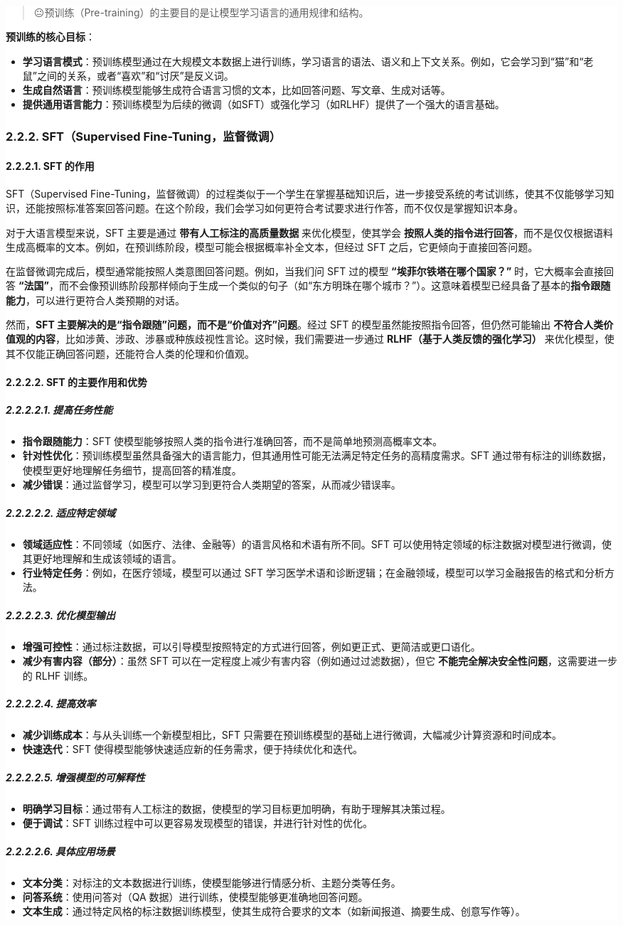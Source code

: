 > 😐预训练（Pre-training）的主要目的是让模型学习语言的通用规律和结构。

**预训练的核心目标**：

- **学习语言模式**：预训练模型通过在大规模文本数据上进行训练，学习语言的语法、语义和上下文关系。例如，它会学习到“猫”和“老鼠”之间的关系，或者“喜欢”和“讨厌”是反义词。
- **生成自然语言**：预训练模型能够生成符合语言习惯的文本，比如回答问题、写文章、生成对话等。
- **提供通用语言能力**：预训练模型为后续的微调（如SFT）或强化学习（如RLHF）提供了一个强大的语言基础。

### 2.2.2. SFT（Supervised Fine-Tuning，监督微调）

#### 2.2.2.1. SFT 的作用

SFT（Supervised Fine-Tuning，监督微调）的过程类似于一个学生在掌握基础知识后，进一步接受系统的考试训练，使其不仅能够学习知识，还能按照标准答案回答问题。在这个阶段，我们会学习如何更符合考试要求进行作答，而不仅仅是掌握知识本身。  

对于大语言模型来说，SFT 主要是通过 **带有人工标注的高质量数据** 来优化模型，使其学会 **按照人类的指令进行回答**，而不是仅仅根据语料生成高概率的文本。例如，在预训练阶段，模型可能会根据概率补全文本，但经过 SFT 之后，它更倾向于直接回答问题。  

在监督微调完成后，模型通常能按照人类意图回答问题。例如，当我们问 SFT 过的模型 **“埃菲尔铁塔在哪个国家？”** 时，它大概率会直接回答 **“法国”**，而不会像预训练阶段那样倾向于生成一个类似的句子（如“东方明珠在哪个城市？”）。这意味着模型已经具备了基本的**指令跟随能力**，可以进行更符合人类预期的对话。  

然而，**SFT 主要解决的是“指令跟随”问题，而不是“价值对齐”问题**。经过 SFT 的模型虽然能按照指令回答，但仍然可能输出 **不符合人类价值观的内容**，比如涉黄、涉政、涉暴或种族歧视性言论。这时候，我们需要进一步通过 **RLHF（基于人类反馈的强化学习）** 来优化模型，使其不仅能正确回答问题，还能符合人类的伦理和价值观。  

#### 2.2.2.2. **SFT 的主要作用和优势**

##### 2.2.2.2.1. 提高任务性能

- **指令跟随能力**：SFT 使模型能够按照人类的指令进行准确回答，而不是简单地预测高概率文本。  
- **针对性优化**：预训练模型虽然具备强大的语言能力，但其通用性可能无法满足特定任务的高精度需求。SFT 通过带有标注的训练数据，使模型更好地理解任务细节，提高回答的精准度。  
- **减少错误**：通过监督学习，模型可以学习到更符合人类期望的答案，从而减少错误率。  

##### 2.2.2.2.2. 适应特定领域

- **领域适应性**：不同领域（如医疗、法律、金融等）的语言风格和术语有所不同。SFT 可以使用特定领域的标注数据对模型进行微调，使其更好地理解和生成该领域的语言。  
- **行业特定任务**：例如，在医疗领域，模型可以通过 SFT 学习医学术语和诊断逻辑；在金融领域，模型可以学习金融报告的格式和分析方法。  

##### 2.2.2.2.3. 优化模型输出

- **增强可控性**：通过标注数据，可以引导模型按照特定的方式进行回答，例如更正式、更简洁或更口语化。  
- **减少有害内容（部分）**：虽然 SFT 可以在一定程度上减少有害内容（例如通过过滤数据），但它 **不能完全解决安全性问题**，这需要进一步的 RLHF 训练。  

##### 2.2.2.2.4. 提高效率

- **减少训练成本**：与从头训练一个新模型相比，SFT 只需要在预训练模型的基础上进行微调，大幅减少计算资源和时间成本。  
- **快速迭代**：SFT 使得模型能够快速适应新的任务需求，便于持续优化和迭代。  

##### 2.2.2.2.5. 增强模型的可解释性

- **明确学习目标**：通过带有人工标注的数据，使模型的学习目标更加明确，有助于理解其决策过程。  
- **便于调试**：SFT 训练过程中可以更容易发现模型的错误，并进行针对性的优化。  

##### 2.2.2.2.6. 具体应用场景

- **文本分类**：对标注的文本数据进行训练，使模型能够进行情感分析、主题分类等任务。  
- **问答系统**：使用问答对（QA 数据）进行训练，使模型能够更准确地回答问题。  
- **文本生成**：通过特定风格的标注数据训练模型，使其生成符合要求的文本（如新闻报道、摘要生成、创意写作等）。  
